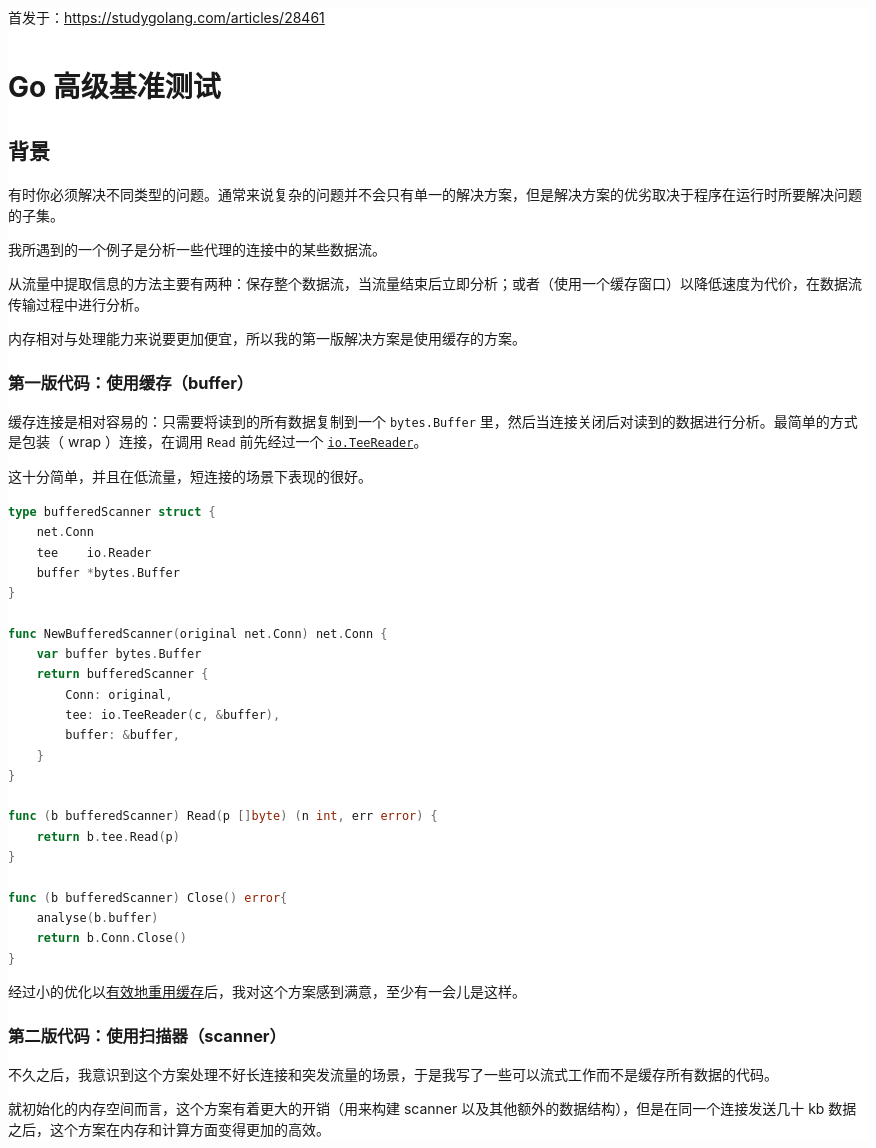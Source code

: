 首发于：https://studygolang.com/articles/28461

# Go 高级基准测试

## 背景

有时你必须解决不同类型的问题。通常来说复杂的问题并不会只有单一的解决方案，但是解决方案的优劣取决于程序在运行时所要解决问题的子集。

我所遇到的一个例子是分析一些代理的连接中的某些数据流。

从流量中提取信息的方法主要有两种：保存整个数据流，当流量结束后立即分析；或者（使用一个缓存窗口）以降低速度为代价，在数据流传输过程中进行分析。

内存相对与处理能力来说要更加便宜，所以我的第一版解决方案是使用缓存的方案。

### 第一版代码：使用缓存（buffer）

缓存连接是相对容易的：只需要将读到的所有数据复制到一个 `bytes.Buffer` 里，然后当连接关闭后对读到的数据进行分析。最简单的方式是包装（ wrap ）连接，在调用 `Read` 前先经过一个 [`io.TeeReader`](https://golang.org/pkg/io/#TeeReader)。

这十分简单，并且在低流量，短连接的场景下表现的很好。

```go
type bufferedScanner struct {
	net.Conn
	tee    io.Reader
	buffer *bytes.Buffer
}

func NewBufferedScanner(original net.Conn) net.Conn {
	var buffer bytes.Buffer
	return bufferedScanner {
		Conn: original,
		tee: io.TeeReader(c, &buffer),
		buffer: &buffer,
	}
}

func (b bufferedScanner) Read(p []byte) (n int, err error) {
	return b.tee.Read(p)
}

func (b bufferedScanner) Close() error{
	analyse(b.buffer)
	return b.Conn.Close()
}
```

经过小的优化以[有效地重用缓存](https://golang.org/pkg/sync/#example_Pool)后，我对这个方案感到满意，至少有一会儿是这样。

### 第二版代码：使用扫描器（scanner）

不久之后，我意识到这个方案处理不好长连接和突发流量的场景，于是我写了一些可以流式工作而不是缓存所有数据的代码。

就初始化的内存空间而言，这个方案有着更大的开销（用来构建 scanner 以及其他额外的数据结构），但是在同一个连接发送几十 kb 数据之后，这个方案在内存和计算方面变得更加的高效。
